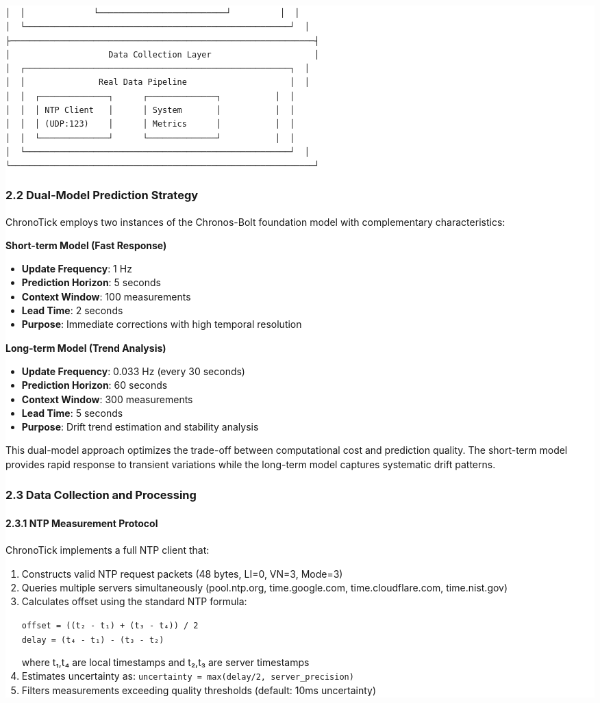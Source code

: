 ```
│  │              └──────────────────────────┘          │  │
│  └──────────────────────────────────────────────────────┘  │
├──────────────────────────────────────────────────────────────┤
│                    Data Collection Layer                     │
│  ┌──────────────────────────────────────────────────────┐  │
│  │               Real Data Pipeline                     │  │
│  │  ┌──────────────┐      ┌──────────────┐           │  │
│  │  │ NTP Client   │      │ System       │           │  │
│  │  │ (UDP:123)    │      │ Metrics      │           │  │
│  │  └──────────────┘      └──────────────┘           │  │
│  └──────────────────────────────────────────────────────┘  │
└──────────────────────────────────────────────────────────────┘
```

### 2.2 Dual-Model Prediction Strategy

ChronoTick employs two instances of the Chronos-Bolt foundation model with complementary characteristics:

**Short-term Model (Fast Response)**
- **Update Frequency**: 1 Hz
- **Prediction Horizon**: 5 seconds
- **Context Window**: 100 measurements
- **Lead Time**: 2 seconds
- **Purpose**: Immediate corrections with high temporal resolution

**Long-term Model (Trend Analysis)**
- **Update Frequency**: 0.033 Hz (every 30 seconds)
- **Prediction Horizon**: 60 seconds
- **Context Window**: 300 measurements
- **Lead Time**: 5 seconds
- **Purpose**: Drift trend estimation and stability analysis

This dual-model approach optimizes the trade-off between computational cost and prediction quality. The short-term model provides rapid response to transient variations while the long-term model captures systematic drift patterns.

### 2.3 Data Collection and Processing

#### 2.3.1 NTP Measurement Protocol

ChronoTick implements a full NTP client that:
1. Constructs valid NTP request packets (48 bytes, LI=0, VN=3, Mode=3)
2. Queries multiple servers simultaneously (pool.ntp.org, time.google.com, time.cloudflare.com, time.nist.gov)
3. Calculates offset using the standard NTP formula:
   ```
   offset = ((t₂ - t₁) + (t₃ - t₄)) / 2
   delay = (t₄ - t₁) - (t₃ - t₂)
   ```
   where t₁,t₄ are local timestamps and t₂,t₃ are server timestamps
4. Estimates uncertainty as: `uncertainty = max(delay/2, server_precision)`
5. Filters measurements exceeding quality thresholds (default: 10ms uncertainty)
